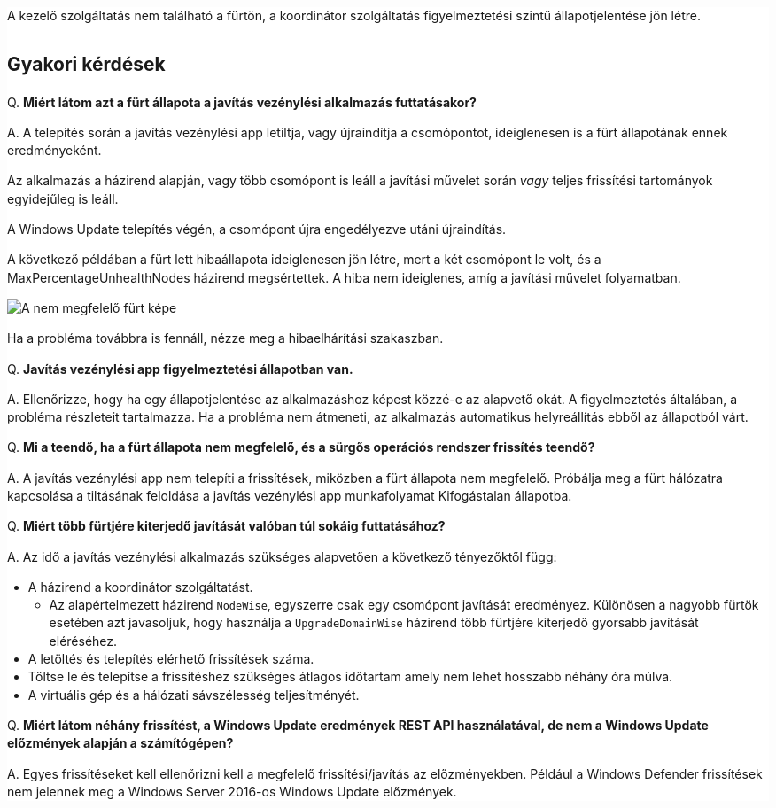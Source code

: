 A kezelő szolgáltatás nem található a fürtön, a koordinátor szolgáltatás figyelmeztetési szintű állapotjelentése jön létre.

## <a name="frequently-asked-questions"></a>Gyakori kérdések

Q. **Miért látom azt a fürt állapota a javítás vezénylési alkalmazás futtatásakor?**

A. A telepítés során a javítás vezénylési app letiltja, vagy újraindítja a csomópontot, ideiglenesen is a fürt állapotának ennek eredményeként.

Az alkalmazás a házirend alapján, vagy több csomópont is leáll a javítási művelet során *vagy* teljes frissítési tartományok egyidejűleg is leáll.

A Windows Update telepítés végén, a csomópont újra engedélyezve utáni újraindítás.

A következő példában a fürt lett hibaállapota ideiglenesen jön létre, mert a két csomópont le volt, és a MaxPercentageUnhealthNodes házirend megsértettek. A hiba nem ideiglenes, amíg a javítási művelet folyamatban.

![A nem megfelelő fürt képe](media/service-fabric-patch-orchestration-application/MaxPercentage_causing_unhealthy_cluster.png)

Ha a probléma továbbra is fennáll, nézze meg a hibaelhárítási szakaszban.

Q. **Javítás vezénylési app figyelmeztetési állapotban van.**

A. Ellenőrizze, hogy ha egy állapotjelentése az alkalmazáshoz képest közzé-e az alapvető okát. A figyelmeztetés általában, a probléma részleteit tartalmazza. Ha a probléma nem átmeneti, az alkalmazás automatikus helyreállítás ebből az állapotból várt.

Q. **Mi a teendő, ha a fürt állapota nem megfelelő, és a sürgős operációs rendszer frissítés teendő?**

A. A javítás vezénylési app nem telepíti a frissítések, miközben a fürt állapota nem megfelelő. Próbálja meg a fürt hálózatra kapcsolása a tiltásának feloldása a javítás vezénylési app munkafolyamat Kifogástalan állapotba.

Q. **Miért több fürtjére kiterjedő javítását valóban túl sokáig futtatásához?**

A. Az idő a javítás vezénylési alkalmazás szükséges alapvetően a következő tényezőktől függ:

- A házirend a koordinátor szolgáltatást. 
  - Az alapértelmezett házirend `NodeWise`, egyszerre csak egy csomópont javítását eredményez. Különösen a nagyobb fürtök esetében azt javasoljuk, hogy használja a `UpgradeDomainWise` házirend több fürtjére kiterjedő gyorsabb javítását eléréséhez.
- A letöltés és telepítés elérhető frissítések száma. 
- Töltse le és telepítse a frissítéshez szükséges átlagos időtartam amely nem lehet hosszabb néhány óra múlva.
- A virtuális gép és a hálózati sávszélesség teljesítményét.

Q. **Miért látom néhány frissítést, a Windows Update eredmények REST API használatával, de nem a Windows Update előzmények alapján a számítógépen?**

A. Egyes frissítéseket kell ellenőrizni kell a megfelelő frissítési/javítás az előzményekben. Például a Windows Defender frissítések nem jelennek meg a Windows Server 2016-os Windows Update előzmények.
